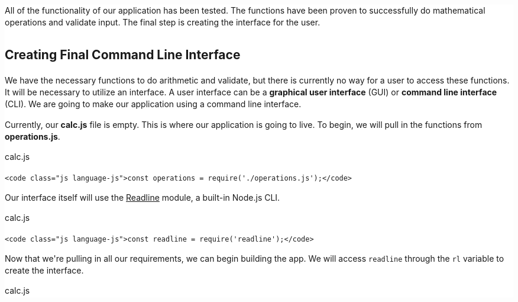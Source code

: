



All of the functionality of our application has been tested. The functions have been proven to successfully do mathematical operations and validate input. The final step is creating the interface for the user.





## Creating Final Command Line Interface





We have the necessary functions to do arithmetic and validate, but there is currently no way for a user to access these functions. It will be necessary to utilize an interface. A user interface can be a **graphical user interface** (GUI) or **command line interface** (CLI). We are going to make our application using a command line interface.





Currently, our **calc.js** file is empty. This is where our application is going to live. To begin, we will pull in the functions from **operations.js**.





calc.js



    
    <code class="js language-js">const operations = require('./operations.js');</code>





Our interface itself will use the [Readline](https://nodejs.org/api/readline.html) module, a built-in Node.js CLI.





calc.js



    
    <code class="js language-js">const readline = require('readline');</code>





Now that we're pulling in all our requirements, we can begin building the app. We will access `readline` through the `rl` variable to create the interface.





calc.js



    